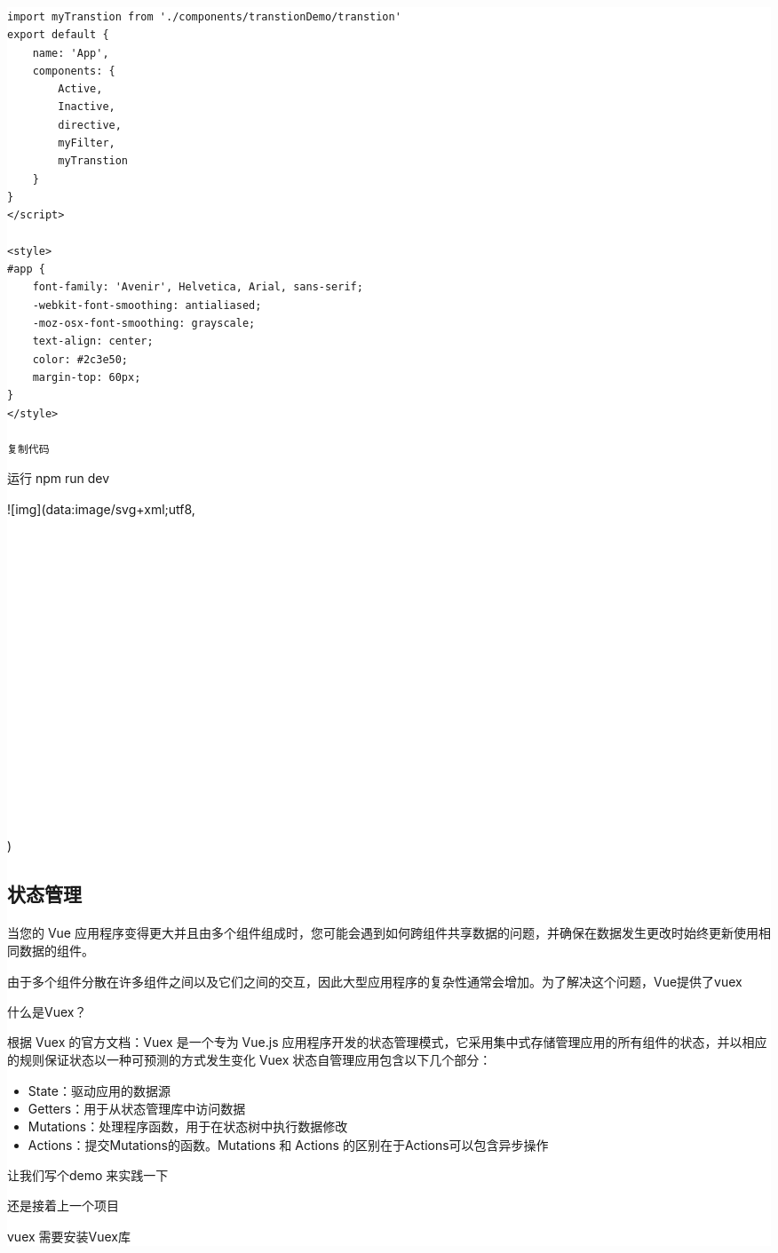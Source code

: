 ```
import myTranstion from './components/transtionDemo/transtion'
export default {
	name: 'App',
	components: {
	    Active,
	    Inactive,
	    directive,
	    myFilter,
	    myTranstion
	}
}
</script>

<style>
#app {
	font-family: 'Avenir', Helvetica, Arial, sans-serif;
	-webkit-font-smoothing: antialiased;
	-moz-osx-font-smoothing: grayscale;
	text-align: center;
	color: #2c3e50;
	margin-top: 60px;
}
</style>

复制代码
```

运行 npm run dev



![img](data:image/svg+xml;utf8,<?xml version="1.0"?><svg xmlns="http://www.w3.org/2000/svg" version="1.1" width="1280" height="527"></svg>)



## 状态管理

当您的 Vue 应用程序变得更大并且由多个组件组成时，您可能会遇到如何跨组件共享数据的问题，并确保在数据发生更改时始终更新使用相同数据的组件。

由于多个组件分散在许多组件之间以及它们之间的交互，因此大型应用程序的复杂性通常会增加。为了解决这个问题，Vue提供了vuex

什么是Vuex？

根据 Vuex 的官方文档：Vuex 是一个专为 Vue.js 应用程序开发的状态管理模式，它采用集中式存储管理应用的所有组件的状态，并以相应的规则保证状态以一种可预测的方式发生变化 Vuex 状态自管理应用包含以下几个部分：

- State：驱动应用的数据源
- Getters：用于从状态管理库中访问数据
- Mutations：处理程序函数，用于在状态树中执行数据修改
- Actions：提交Mutations的函数。Mutations 和 Actions 的区别在于Actions可以包含异步操作

让我们写个demo 来实践一下

还是接着上一个项目

vuex 需要安装Vuex库
